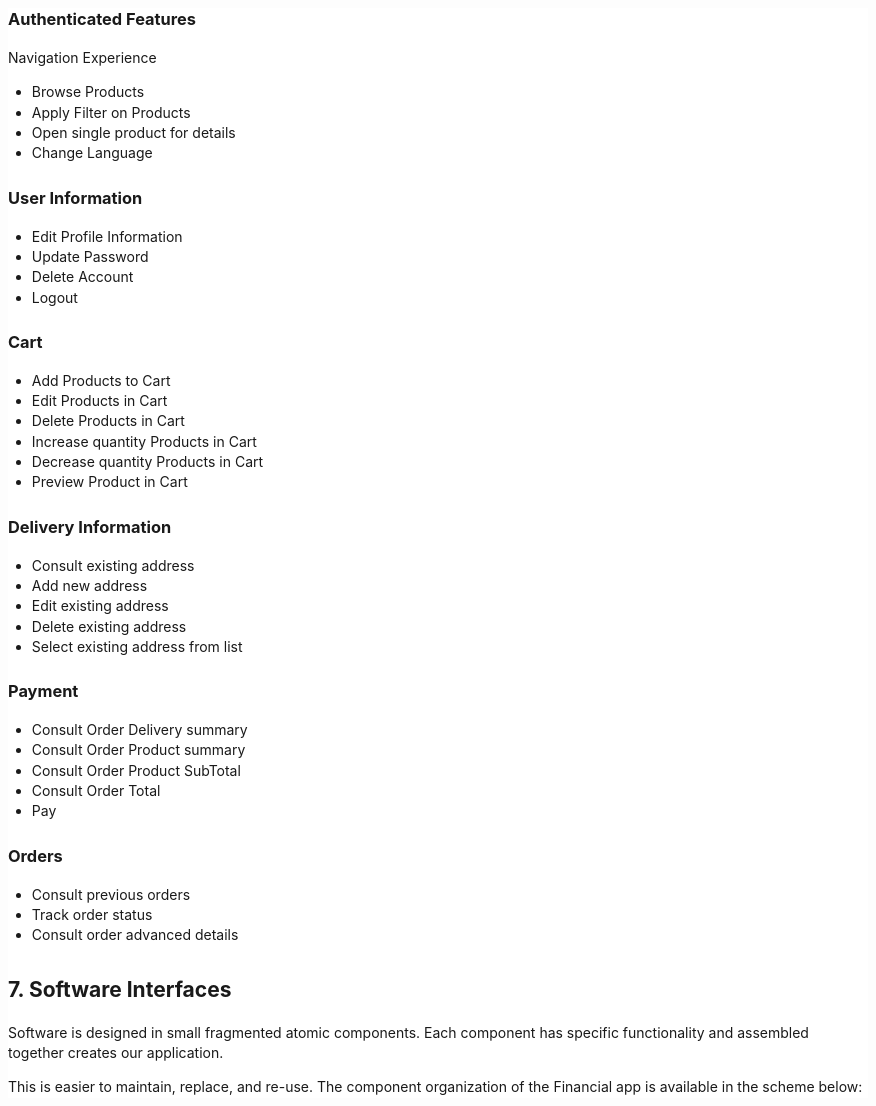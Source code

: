 ### Authenticated Features

Navigation Experience

-   Browse Products
-   Apply Filter on Products
-   Open single product for details
-   Change Language

### User Information

-   Edit Profile Information
-   Update Password
-   Delete Account
-   Logout

### Cart

-   Add Products to Cart
-   Edit Products in Cart
-   Delete Products in Cart
-   Increase quantity Products in Cart
-   Decrease quantity Products in Cart
-   Preview Product in Cart

### Delivery Information

-   Consult existing address
-   Add new address
-   Edit existing address
-   Delete existing address
-   Select existing address from list

### Payment

-   Consult Order Delivery summary
-   Consult Order Product summary
-   Consult Order Product SubTotal
-   Consult Order Total
-   Pay

### Orders

-   Consult previous orders
-   Track order status
-   Consult order advanced details

## 7. Software Interfaces<a name="soft-interfaces"></a>

Software is designed in small fragmented atomic components. Each component has specific functionality and assembled together creates our application.

This is easier to maintain, replace, and re-use. The component organization of the Financial app is available in the scheme below:
